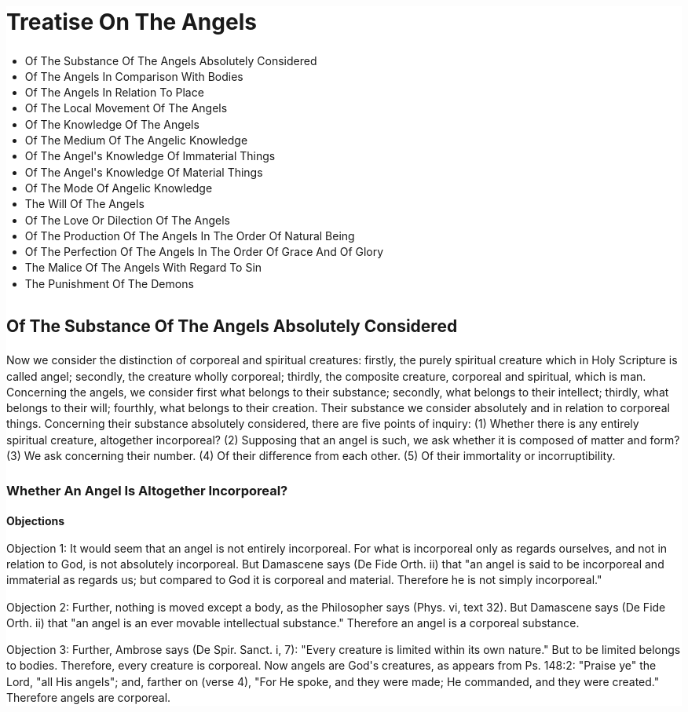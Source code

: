 # Treatise On The Angels

* Of The Substance Of The Angels Absolutely Considered
* Of The Angels In Comparison With Bodies
* Of The Angels In Relation To Place
* Of The Local Movement Of The Angels
* Of The Knowledge Of The Angels
* Of The Medium Of The Angelic Knowledge
* Of The Angel's Knowledge Of Immaterial Things
* Of The Angel's Knowledge Of Material Things
* Of The Mode Of Angelic Knowledge
* The Will Of The Angels
* Of The Love Or Dilection Of The Angels
* Of The Production Of The Angels In The Order Of Natural Being
* Of The Perfection Of The Angels In The Order Of Grace And Of Glory
* The Malice Of The Angels With Regard To Sin
* The Punishment Of The Demons

## Of The Substance Of The Angels Absolutely Considered

Now we consider the distinction of corporeal and spiritual creatures: firstly, the purely spiritual creature which in Holy Scripture is called angel; secondly, the creature wholly corporeal; thirdly, the composite creature, corporeal and spiritual, which is man.  Concerning the angels, we consider first what belongs to their substance; secondly, what belongs to their intellect; thirdly, what belongs to their will; fourthly, what belongs to their creation.  Their substance we consider absolutely and in relation to corporeal things.  Concerning their substance absolutely considered, there are five points of inquiry:
(1) Whether there is any entirely spiritual creature, altogether incorporeal?
(2) Supposing that an angel is such, we ask whether it is composed of matter and form?
(3) We ask concerning their number.
(4) Of their difference from each other.
(5) Of their immortality or incorruptibility.

### Whether An Angel Is Altogether Incorporeal?

**Objections**

Objection 1: It would seem that an angel is not entirely incorporeal. For what is incorporeal only as regards ourselves, and not in relation to God, is not absolutely incorporeal. But Damascene says (De Fide Orth. ii) that "an angel is said to be incorporeal and immaterial as regards us; but compared to God it is corporeal and material. Therefore he is not simply incorporeal."

Objection 2: Further, nothing is moved except a body, as the Philosopher says (Phys. vi, text 32). But Damascene says (De Fide Orth. ii) that "an angel is an ever movable intellectual substance." Therefore an angel is a corporeal substance.

Objection 3: Further, Ambrose says (De Spir. Sanct. i, 7): "Every creature is limited within its own nature." But to be limited belongs to bodies. Therefore, every creature is corporeal. Now angels are God's creatures, as appears from Ps. 148:2: "Praise ye" the Lord, "all His angels"; and, farther on (verse 4), "For He spoke, and they were made; He commanded, and they were created." Therefore angels are corporeal.
